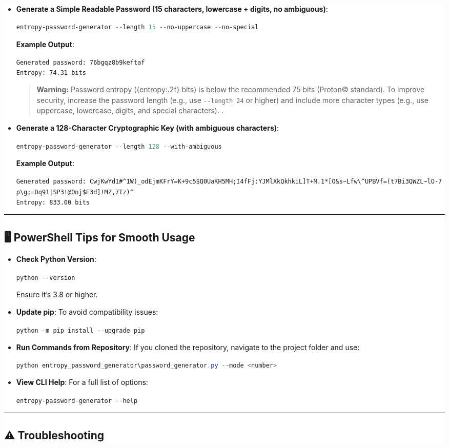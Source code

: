 - **Generate a Simple Readable Password (15 characters, lowercase + digits, no ambiguous)**:
  ```powershell
  entropy-password-generator --length 15 --no-uppercase --no-special
  ```
  **Example Output**:
  ```
  Generated password: 76bgqz8b9keftaf
  Entropy: 74.31 bits
  ```
  > **Warning:** Password entropy ({entropy:.2f} bits) is below the recommended 75 bits (Proton© standard).
  > To improve security, increase the password length (e.g., use `--length 24` or higher) and include more character types (e.g., use uppercase, lowercase, digits, and special characters).
.

- **Generate a 128-Character Cryptographic Key (with ambiguous characters)**:
  ```powershell
  entropy-password-generator --length 128 --with-ambiguous
  ```
  **Example Output**:
  ```
  Generated password: CwjKwYd1#^1W)_odEjmKFrY=K+9c5$Q0UaKH5MH;I4fFj:YJMlXkQkhkiL]T+M.1*[O&s~Lfw\^UPBVf=(t7Bi3QWZL~lO-7p\g;=Dq91|SP3!@Onj$E3d]!MZ,7Tz)^
  Entropy: 833.00 bits
  ```

---

## 🖥️ PowerShell Tips for Smooth Usage

- **Check Python Version**:
  ```powershell
  python --version
  ```
  Ensure it’s 3.8 or higher.

- **Update pip**:
  To avoid compatibility issues:
  ```powershell
  python -m pip install --upgrade pip
  ```

- **Run Commands from Repository**:
  If you cloned the repository, navigate to the project folder and use:
  ```powershell
  python entropy_password_generator\password_generator.py --mode <number>
  ```

- **View CLI Help**:
  For a full list of options:
  ```powershell
  entropy-password-generator --help
  ```

---

## ⚠️ Troubleshooting
